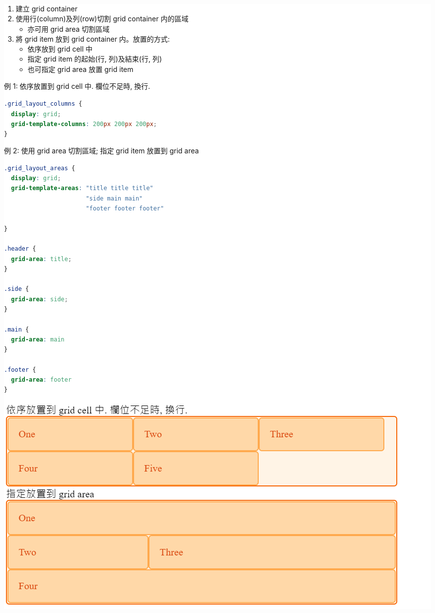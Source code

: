 1. 建立 grid container
2. 使用行(column)及列(row)切割 grid container 内的區域
    - 亦可用 grid area 切割區域
3. 將 grid item 放到 grid container 内。放置的方式:
   - 依序放到 grid cell 中
   - 指定 grid item 的起始(行, 列)及結束(行, 列)
   - 也可指定 grid area 放置 grid item


例 1: 依序放置到 grid cell 中. 欄位不足時, 換行. 
```css
.grid_layout_columns {
  display: grid;
  grid-template-columns: 200px 200px 200px;
}
```

例 2: 使用  grid area 切割區域; 指定 grid item 放置到 grid area
```css
.grid_layout_areas {
  display: grid;
  grid-template-areas: "title title title"
                       "side main main"
                       "footer footer footer"
                        
}

.header {
  grid-area: title;
}

.side {
  grid-area: side;
}

.main {
  grid-area: main
}

.footer {
  grid-area: footer
}
```

![](img/u19-i02.png)